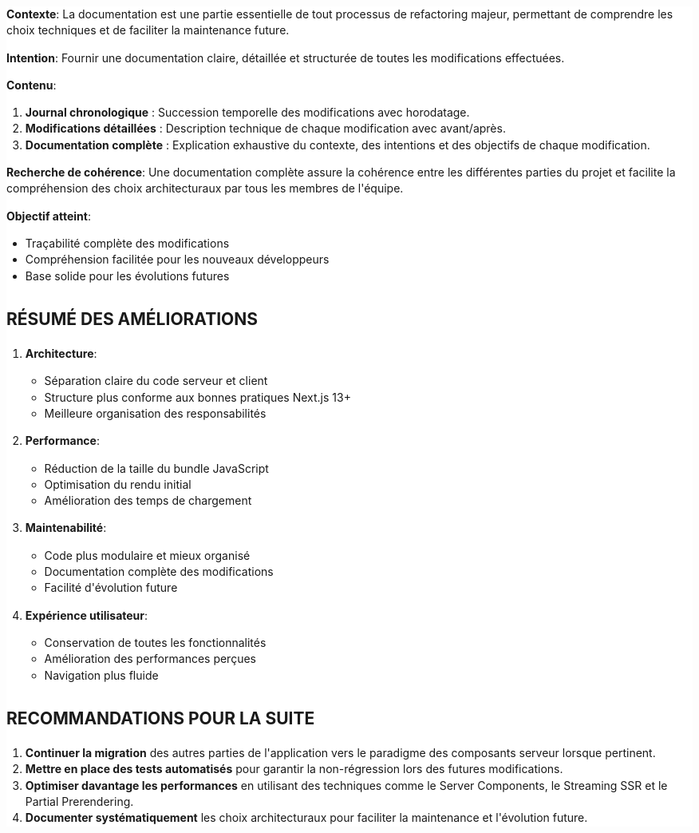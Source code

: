 **Contexte**:
La documentation est une partie essentielle de tout processus de refactoring majeur, permettant de comprendre les choix techniques et de faciliter la maintenance future.

**Intention**:
Fournir une documentation claire, détaillée et structurée de toutes les modifications effectuées.

**Contenu**:
1. **Journal chronologique** : Succession temporelle des modifications avec horodatage.
2. **Modifications détaillées** : Description technique de chaque modification avec avant/après.
3. **Documentation complète** : Explication exhaustive du contexte, des intentions et des objectifs de chaque modification.

**Recherche de cohérence**:
Une documentation complète assure la cohérence entre les différentes parties du projet et facilite la compréhension des choix architecturaux par tous les membres de l'équipe.

**Objectif atteint**:
- Traçabilité complète des modifications
- Compréhension facilitée pour les nouveaux développeurs
- Base solide pour les évolutions futures

## RÉSUMÉ DES AMÉLIORATIONS

1. **Architecture**:
   - Séparation claire du code serveur et client
   - Structure plus conforme aux bonnes pratiques Next.js 13+
   - Meilleure organisation des responsabilités

2. **Performance**:
   - Réduction de la taille du bundle JavaScript
   - Optimisation du rendu initial
   - Amélioration des temps de chargement

3. **Maintenabilité**:
   - Code plus modulaire et mieux organisé
   - Documentation complète des modifications
   - Facilité d'évolution future

4. **Expérience utilisateur**:
   - Conservation de toutes les fonctionnalités
   - Amélioration des performances perçues
   - Navigation plus fluide

## RECOMMANDATIONS POUR LA SUITE

1. **Continuer la migration** des autres parties de l'application vers le paradigme des composants serveur lorsque pertinent.
2. **Mettre en place des tests automatisés** pour garantir la non-régression lors des futures modifications.
3. **Optimiser davantage les performances** en utilisant des techniques comme le Server Components, le Streaming SSR et le Partial Prerendering.
4. **Documenter systématiquement** les choix architecturaux pour faciliter la maintenance et l'évolution future.

